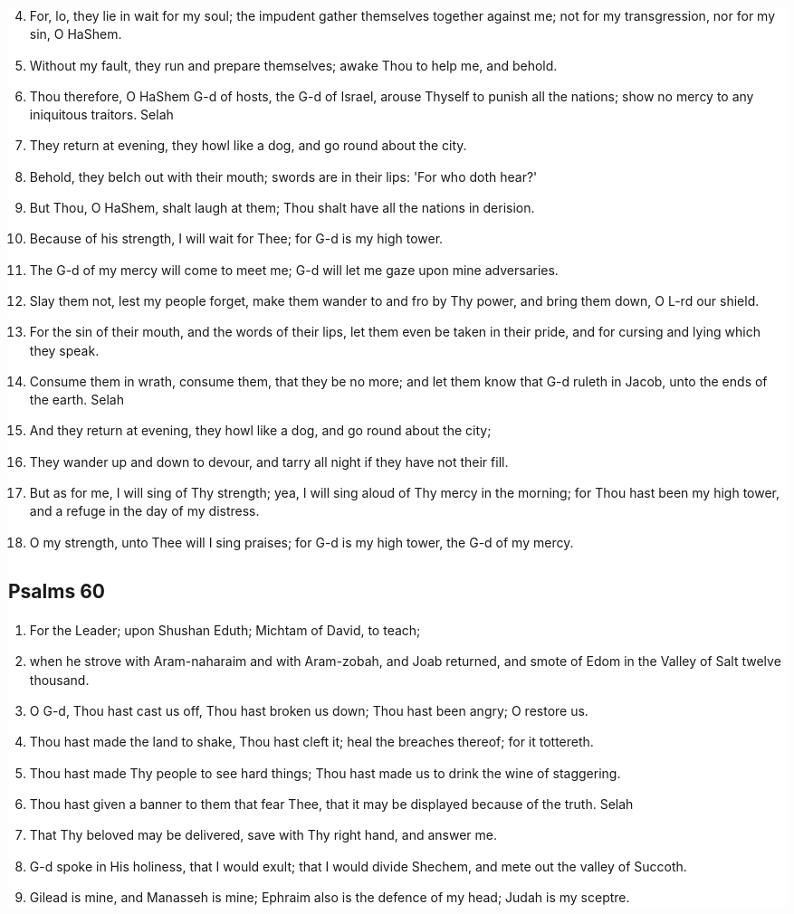 4. For, lo, they lie in wait for my soul; the impudent gather themselves together against me; not for my transgression, nor for my sin, O HaShem.

5. Without my fault, they run and prepare themselves; awake Thou to help me, and behold.

6. Thou therefore, O HaShem G-d of hosts, the G-d of Israel, arouse Thyself to punish all the nations; show no mercy to any iniquitous traitors. Selah

7. They return at evening, they howl like a dog, and go round about the city.

8. Behold, they belch out with their mouth; swords are in their lips: 'For who doth hear?'

9. But Thou, O HaShem, shalt laugh at them; Thou shalt have all the nations in derision.

10. Because of his strength, I will wait for Thee; for G-d is my high tower.

11. The G-d of my mercy will come to meet me; G-d will let me gaze upon mine adversaries.

12. Slay them not, lest my people forget, make them wander to and fro by Thy power, and bring them down, O L-rd our shield.

13. For the sin of their mouth, and the words of their lips, let them even be taken in their pride, and for cursing and lying which they speak.

14. Consume them in wrath, consume them, that they be no more; and let them know that G-d ruleth in Jacob, unto the ends of the earth. Selah

15. And they return at evening, they howl like a dog, and go round about the city;

16. They wander up and down to devour, and tarry all night if they have not their fill.

17. But as for me, I will sing of Thy strength; yea, I will sing aloud of Thy mercy in the morning; for Thou hast been my high tower, and a refuge in the day of my distress.

18. O my strength, unto Thee will I sing praises; for G-d is my high tower, the G-d of my mercy. 

## Psalms 60

1. For the Leader; upon Shushan Eduth; Michtam of David, to teach;

2. when he strove with Aram-naharaim and with Aram-zobah, and Joab returned, and smote of Edom in the Valley of Salt twelve thousand.

3. O G-d, Thou hast cast us off, Thou hast broken us down; Thou hast been angry; O restore us.

4. Thou hast made the land to shake, Thou hast cleft it; heal the breaches thereof; for it tottereth.

5. Thou hast made Thy people to see hard things; Thou hast made us to drink the wine of staggering.

6. Thou hast given a banner to them that fear Thee, that it may be displayed because of the truth. Selah

7. That Thy beloved may be delivered, save with Thy right hand, and answer me.

8. G-d spoke in His holiness, that I would exult; that I would divide Shechem, and mete out the valley of Succoth.

9. Gilead is mine, and Manasseh is mine; Ephraim also is the defence of my head; Judah is my sceptre.

